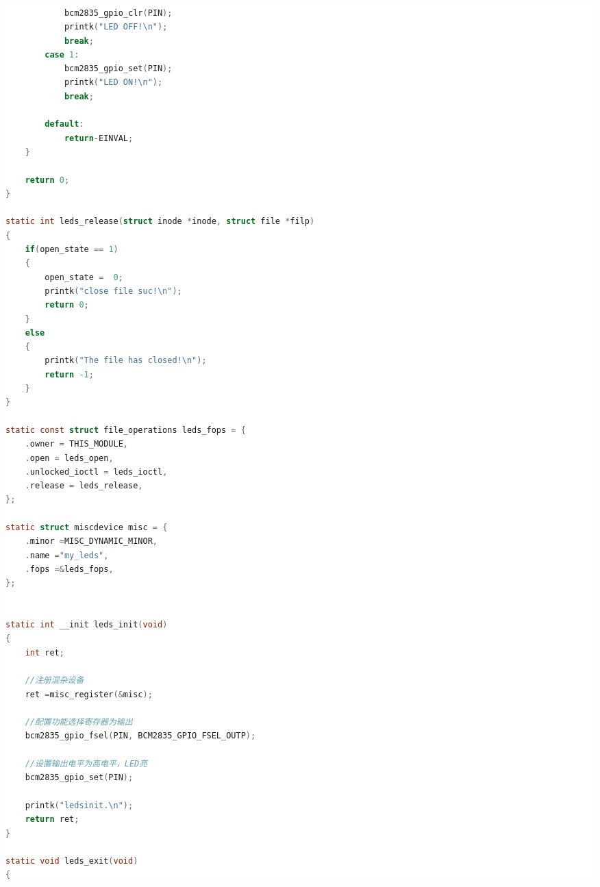 ```c
            bcm2835_gpio_clr(PIN);    
            printk("LED OFF!\n");    
            break;      
        case 1:      
            bcm2835_gpio_set(PIN);    
            printk("LED ON!\n");    
            break;      
    
        default:      
            return-EINVAL;      
    }      
    
    return 0;    
}    
    
static int leds_release(struct inode *inode, struct file *filp)    
{    
    if(open_state == 1)      
    {      
        open_state =  0;      
        printk("close file suc!\n");      
        return 0;      
    }      
    else      
    {      
        printk("The file has closed!\n");      
        return -1;      
    }      
}    
    
static const struct file_operations leds_fops = {    
    .owner = THIS_MODULE,    
    .open = leds_open,    
    .unlocked_ioctl = leds_ioctl,    
    .release = leds_release,    
};    
    
static struct miscdevice misc = {    
    .minor =MISC_DYNAMIC_MINOR,    
    .name ="my_leds",    
    .fops =&leds_fops,    
};    
    
    
static int __init leds_init(void)    
{    
    int ret;    
    
    //注册混杂设备    
    ret =misc_register(&misc);    
    
    //配置功能选择寄存器为输出    
    bcm2835_gpio_fsel(PIN, BCM2835_GPIO_FSEL_OUTP);    
    
    //设置输出电平为高电平，LED亮    
    bcm2835_gpio_set(PIN);    
    
    printk("ledsinit.\n");    
    return ret;    
}    
    
static void leds_exit(void)    
{    
```